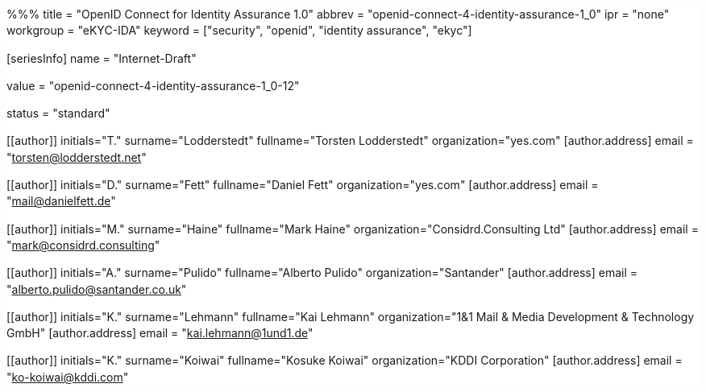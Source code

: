 %%%
title = "OpenID Connect for Identity Assurance 1.0"
abbrev = "openid-connect-4-identity-assurance-1_0"
ipr = "none"
workgroup = "eKYC-IDA"
keyword = ["security", "openid", "identity assurance", "ekyc"]

[seriesInfo]
name = "Internet-Draft"

value = "openid-connect-4-identity-assurance-1_0-12"

status = "standard"

[[author]]
initials="T."
surname="Lodderstedt"
fullname="Torsten Lodderstedt"
organization="yes.com"
    [author.address]
    email = "torsten@lodderstedt.net"

[[author]]
initials="D."
surname="Fett"
fullname="Daniel Fett"
organization="yes.com"
    [author.address]
    email = "mail@danielfett.de"

[[author]]
initials="M."
surname="Haine"
fullname="Mark Haine"
organization="Considrd.Consulting Ltd"
    [author.address]
    email = "mark@considrd.consulting"

[[author]]
initials="A."
surname="Pulido"
fullname="Alberto Pulido"
organization="Santander"
    [author.address]
    email = "alberto.pulido@santander.co.uk"

[[author]]
initials="K."
surname="Lehmann"
fullname="Kai Lehmann"
organization="1&1 Mail & Media Development & Technology GmbH"
    [author.address]
    email = "kai.lehmann@1und1.de"

[[author]]
initials="K."
surname="Koiwai"
fullname="Kosuke Koiwai"
organization="KDDI Corporation"
    [author.address]
    email = "ko-koiwai@kddi.com"
